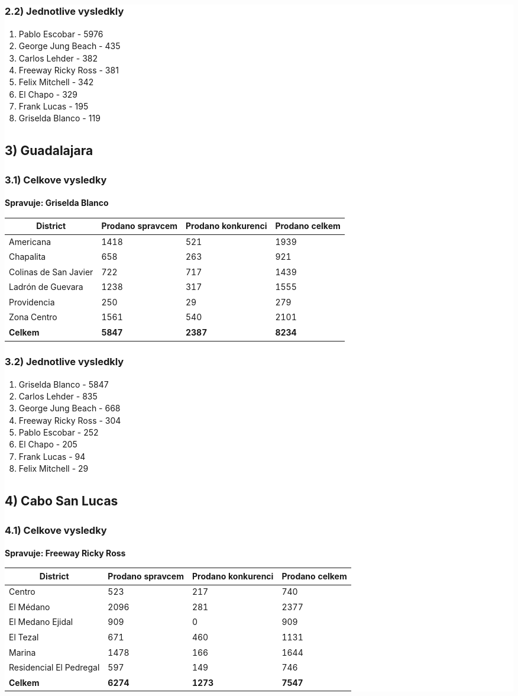 ### 2.2) Jednotlive vysledkly

1) Pablo Escobar - 5976
2) George Jung Beach - 435
3) Carlos Lehder - 382
4) Freeway Ricky Ross - 381
5) Felix Mitchell - 342
6) El Chapo - 329
7) Frank Lucas - 195
8) Griselda Blanco - 119

## 3) Guadalajara

### 3.1) Celkove vysledky

**Spravuje: Griselda Blanco**

| District              | Prodano spravcem | Prodano konkurenci | Prodano celkem |
|-----------------------|------------------|--------------------|----------------|
| Americana             | 1418             | 521                | 1939           |
| Chapalita             | 658              | 263                | 921            |
| Colinas de San Javier | 722              | 717                | 1439           |
| Ladrón de Guevara     | 1238             | 317                | 1555           |
| Providencia           | 250              | 29                 | 279            |
| Zona Centro           | 1561             | 540                | 2101           |
| **Celkem**            | **5847**         | **2387**           | **8234**       |

### 3.2) Jednotlive vysledkly

1) Griselda Blanco - 5847
2) Carlos Lehder - 835
3) George Jung Beach - 668
4) Freeway Ricky Ross - 304
5) Pablo Escobar - 252
6) El Chapo - 205
7) Frank Lucas - 94
8) Felix Mitchell - 29

## 4) Cabo San Lucas

### 4.1) Celkove vysledky

**Spravuje: Freeway Ricky Ross**

| District                | Prodano spravcem | Prodano konkurenci | Prodano celkem |
|-------------------------|------------------|--------------------|----------------|
| Centro                  | 523              | 217                | 740            |
| El Médano               | 2096             | 281                | 2377           |
| El Medano Ejidal        | 909              | 0                  | 909            |
| El Tezal                | 671              | 460                | 1131           |
| Marina                  | 1478             | 166                | 1644           |
| Residencial El Pedregal | 597              | 149                | 746            |
| **Celkem**              | **6274**         | **1273**           | **7547**       |

